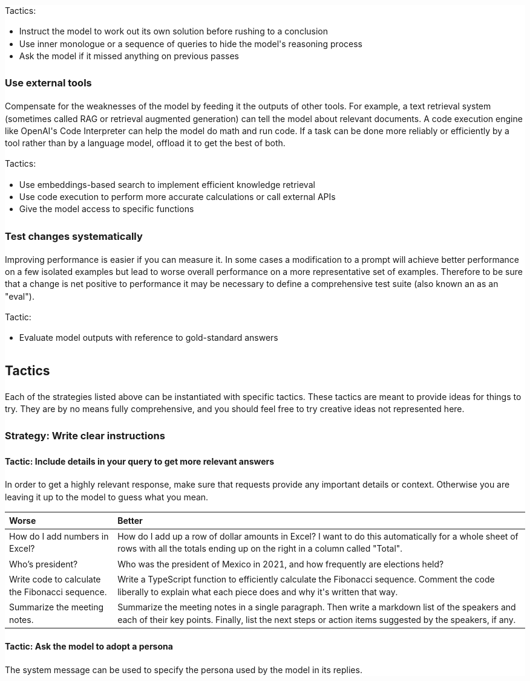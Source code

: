Tactics:

- Instruct the model to work out its own solution before rushing to a conclusion
- Use inner monologue or a sequence of queries to hide the model's reasoning process
- Ask the model if it missed anything on previous passes

### Use external tools
Compensate for the weaknesses of the model by feeding it the outputs of other tools. For example, a text retrieval system (sometimes called RAG or retrieval augmented generation) can tell the model about relevant documents. A code execution engine like OpenAI's Code Interpreter can help the model do math and run code. If a task can be done more reliably or efficiently by a tool rather than by a language model, offload it to get the best of both.

Tactics:

- Use embeddings-based search to implement efficient knowledge retrieval
- Use code execution to perform more accurate calculations or call external APIs
- Give the model access to specific functions

### Test changes systematically
Improving performance is easier if you can measure it. In some cases a modification to a prompt will achieve better performance on a few isolated examples but lead to worse overall performance on a more representative set of examples. Therefore to be sure that a change is net positive to performance it may be necessary to define a comprehensive test suite (also known an as an "eval").

Tactic:

- Evaluate model outputs with reference to gold-standard answers

## Tactics
Each of the strategies listed above can be instantiated with specific tactics. These tactics are meant to provide ideas for things to try. They are by no means fully comprehensive, and you should feel free to try creative ideas not represented here.

### Strategy: Write clear instructions
#### Tactic: Include details in your query to get more relevant answers
In order to get a highly relevant response, make sure that requests provide any important details or context. Otherwise you are leaving it up to the model to guess what you mean.

| Worse	| Better |
| :--- | :--- |
| How do I add numbers in Excel? | How do I add up a row of dollar amounts in Excel? I want to do this automatically for a whole sheet of rows with all the totals ending up on the right in a column called "Total". |
| Who’s president? | Who was the president of Mexico in 2021, and how frequently are elections held? |
| Write code to calculate the Fibonacci sequence. | Write a TypeScript function to efficiently calculate the Fibonacci sequence. Comment the code liberally to explain what each piece does and why it's written that way. |
| Summarize the meeting notes. | Summarize the meeting notes in a single paragraph. Then write a markdown list of the speakers and each of their key points. Finally, list the next steps or action items suggested by the speakers, if any. |

#### Tactic: Ask the model to adopt a persona
The system message can be used to specify the persona used by the model in its replies.
